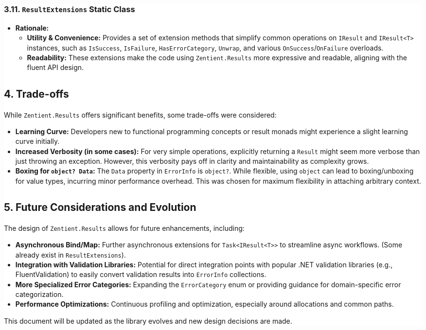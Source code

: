 ### 3.11. `ResultExtensions` Static Class

* **Rationale:**
    * **Utility & Convenience:** Provides a set of extension methods that simplify common operations on `IResult` and `IResult<T>` instances, such as `IsSuccess`, `IsFailure`, `HasErrorCategory`, `Unwrap`, and various `OnSuccess`/`OnFailure` overloads.
    * **Readability:** These extensions make the code using `Zentient.Results` more expressive and readable, aligning with the fluent API design.

## 4. Trade-offs

While `Zentient.Results` offers significant benefits, some trade-offs were considered:

* **Learning Curve:** Developers new to functional programming concepts or result monads might experience a slight learning curve initially.
* **Increased Verbosity (in some cases):** For very simple operations, explicitly returning a `Result` might seem more verbose than just throwing an exception. However, this verbosity pays off in clarity and maintainability as complexity grows.
* **Boxing for `object? Data`:** The `Data` property in `ErrorInfo` is `object?`. While flexible, using `object` can lead to boxing/unboxing for value types, incurring minor performance overhead. This was chosen for maximum flexibility in attaching arbitrary context.

## 5. Future Considerations and Evolution

The design of `Zentient.Results` allows for future enhancements, including:

* **Asynchronous Bind/Map:** Further asynchronous extensions for `Task<IResult<T>>` to streamline async workflows. (Some already exist in `ResultExtensions`).
* **Integration with Validation Libraries:** Potential for direct integration points with popular .NET validation libraries (e.g., FluentValidation) to easily convert validation results into `ErrorInfo` collections.
* **More Specialized Error Categories:** Expanding the `ErrorCategory` enum or providing guidance for domain-specific error categorization.
* **Performance Optimizations:** Continuous profiling and optimization, especially around allocations and common paths.

This document will be updated as the library evolves and new design decisions are made.
